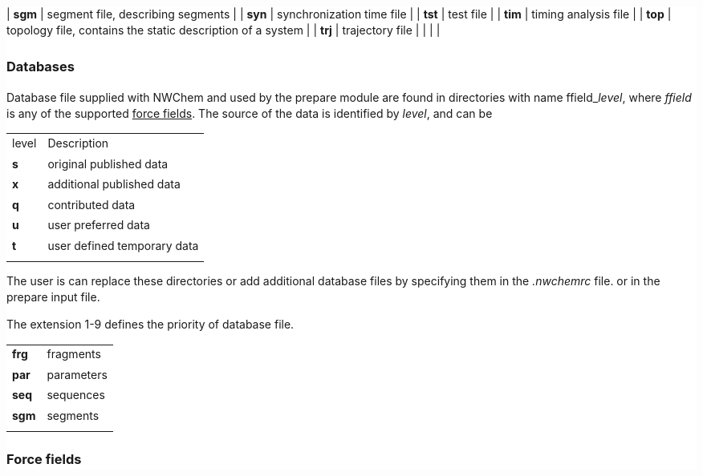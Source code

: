 | **sgm**   | segment file, describing segments                            |
| **syn**   | synchronization time file                                    |
| **tst**   | test file                                                    |
| **tim**   | timing analysis file                                         |
| **top**   | topology file, contains the static description of a system   |
| **trj**   | trajectory file                                              |
|           |                                                              |


### Databases

Database file supplied with NWChem and used by the prepare module are found in directories with name ffield\_*level*, where *ffield* is any of the supported [force fields](MD#force-fields "wikilink"). The source of the data is identified by *level*, and can be


|       |                             |
|-------|-----------------------------|
| level | Description                 |
| **s** | original published data     |
| **x** | additional published data   |
| **q** | contributed data            |
| **u** | user preferred data         |
| **t** | user defined temporary data |
|       |                             |

The user is can replace these directories or add additional database files by specifying them in the *.nwchemrc* file. or in the prepare input file.

The extension 1-9 defines the priority of database file.

|         |            |
|---------|------------|
| **frg** | fragments  |
| **par** | parameters |
| **seq** | sequences  |
| **sgm** | segments   |
|         |            |


### Force fields
